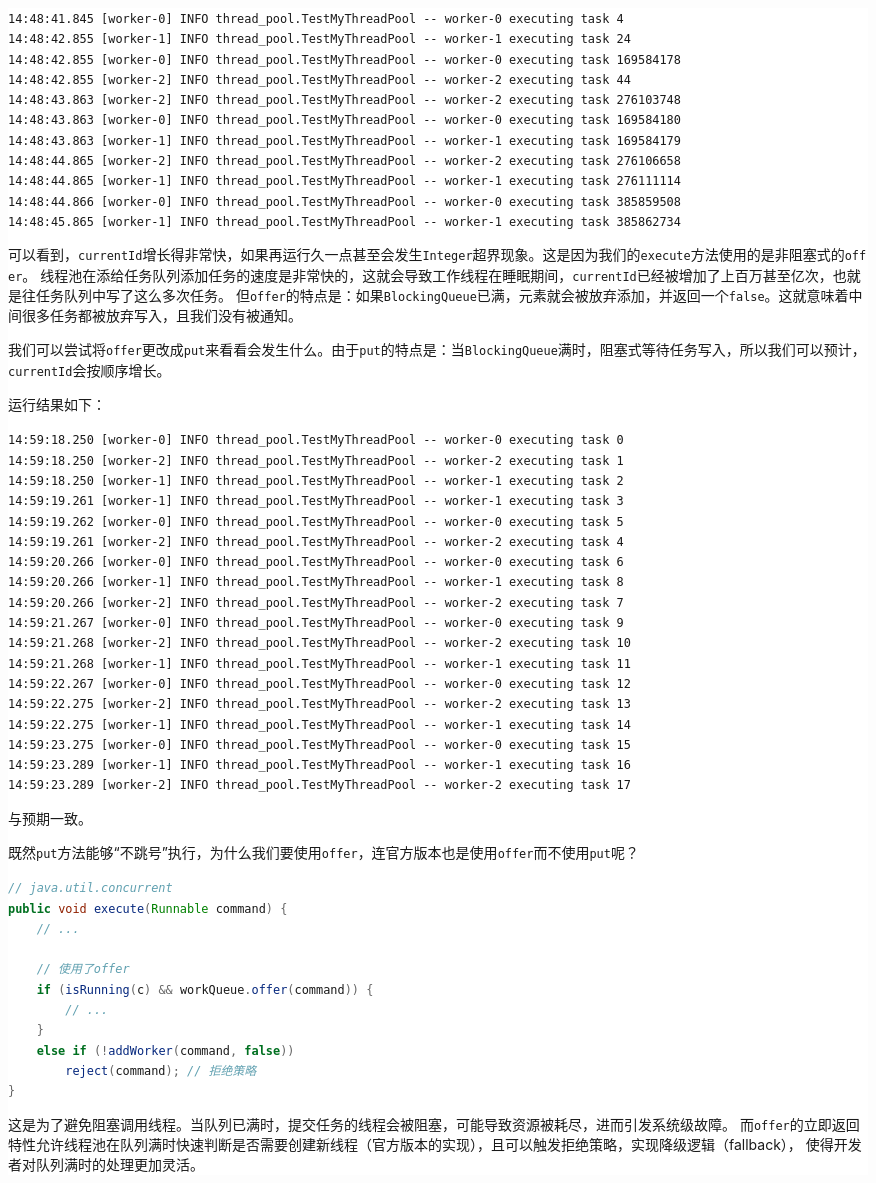 ```aiignore
14:48:41.845 [worker-0] INFO thread_pool.TestMyThreadPool -- worker-0 executing task 4
14:48:42.855 [worker-1] INFO thread_pool.TestMyThreadPool -- worker-1 executing task 24
14:48:42.855 [worker-0] INFO thread_pool.TestMyThreadPool -- worker-0 executing task 169584178
14:48:42.855 [worker-2] INFO thread_pool.TestMyThreadPool -- worker-2 executing task 44
14:48:43.863 [worker-2] INFO thread_pool.TestMyThreadPool -- worker-2 executing task 276103748
14:48:43.863 [worker-0] INFO thread_pool.TestMyThreadPool -- worker-0 executing task 169584180
14:48:43.863 [worker-1] INFO thread_pool.TestMyThreadPool -- worker-1 executing task 169584179
14:48:44.865 [worker-2] INFO thread_pool.TestMyThreadPool -- worker-2 executing task 276106658
14:48:44.865 [worker-1] INFO thread_pool.TestMyThreadPool -- worker-1 executing task 276111114
14:48:44.866 [worker-0] INFO thread_pool.TestMyThreadPool -- worker-0 executing task 385859508
14:48:45.865 [worker-1] INFO thread_pool.TestMyThreadPool -- worker-1 executing task 385862734
```
可以看到，`currentId`增长得非常快，如果再运行久一点甚至会发生`Integer`超界现象。这是因为我们的`execute`方法使用的是非阻塞式的`offer`。
线程池在添给任务队列添加任务的速度是非常快的，这就会导致工作线程在睡眠期间，`currentId`已经被增加了上百万甚至亿次，也就是往任务队列中写了这么多次任务。
但`offer`的特点是：如果`BlockingQueue`已满，元素就会被放弃添加，并返回一个`false`。这就意味着中间很多任务都被放弃写入，且我们没有被通知。

我们可以尝试将`offer`更改成`put`来看看会发生什么。由于`put`的特点是：当`BlockingQueue`满时，阻塞式等待任务写入，所以我们可以预计，`currentId`会按顺序增长。

运行结果如下：
```aiignore
14:59:18.250 [worker-0] INFO thread_pool.TestMyThreadPool -- worker-0 executing task 0
14:59:18.250 [worker-2] INFO thread_pool.TestMyThreadPool -- worker-2 executing task 1
14:59:18.250 [worker-1] INFO thread_pool.TestMyThreadPool -- worker-1 executing task 2
14:59:19.261 [worker-1] INFO thread_pool.TestMyThreadPool -- worker-1 executing task 3
14:59:19.262 [worker-0] INFO thread_pool.TestMyThreadPool -- worker-0 executing task 5
14:59:19.261 [worker-2] INFO thread_pool.TestMyThreadPool -- worker-2 executing task 4
14:59:20.266 [worker-0] INFO thread_pool.TestMyThreadPool -- worker-0 executing task 6
14:59:20.266 [worker-1] INFO thread_pool.TestMyThreadPool -- worker-1 executing task 8
14:59:20.266 [worker-2] INFO thread_pool.TestMyThreadPool -- worker-2 executing task 7
14:59:21.267 [worker-0] INFO thread_pool.TestMyThreadPool -- worker-0 executing task 9
14:59:21.268 [worker-2] INFO thread_pool.TestMyThreadPool -- worker-2 executing task 10
14:59:21.268 [worker-1] INFO thread_pool.TestMyThreadPool -- worker-1 executing task 11
14:59:22.267 [worker-0] INFO thread_pool.TestMyThreadPool -- worker-0 executing task 12
14:59:22.275 [worker-2] INFO thread_pool.TestMyThreadPool -- worker-2 executing task 13
14:59:22.275 [worker-1] INFO thread_pool.TestMyThreadPool -- worker-1 executing task 14
14:59:23.275 [worker-0] INFO thread_pool.TestMyThreadPool -- worker-0 executing task 15
14:59:23.289 [worker-1] INFO thread_pool.TestMyThreadPool -- worker-1 executing task 16
14:59:23.289 [worker-2] INFO thread_pool.TestMyThreadPool -- worker-2 executing task 17
```
与预期一致。

既然`put`方法能够“不跳号”执行，为什么我们要使用`offer`，连官方版本也是使用`offer`而不使用`put`呢？
```Java
// java.util.concurrent
public void execute(Runnable command) {
    // ...
    
    // 使用了offer
    if (isRunning(c) && workQueue.offer(command)) {
        // ...
    }
    else if (!addWorker(command, false))
        reject(command); // 拒绝策略
}
```
这是为了避免阻塞调用线程。当队列已满时，提交任务的线程会被阻塞，可能导致资源被耗尽，进而引发系统级故障。
而`offer`的立即返回特性允许线程池在队列满时快速判断是否需要创建新线程（官方版本的实现），且可以触发拒绝策略，实现降级逻辑（fallback），
使得开发者对队列满时的处理更加灵活。
